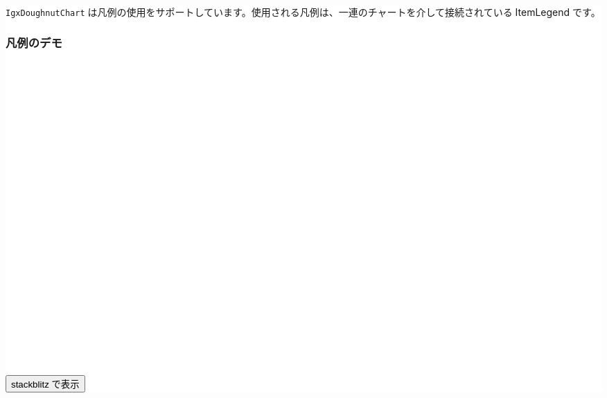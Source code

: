 `IgxDoughnutChart` は凡例の使用をサポートしています。使用される凡例は、一連のチャートを介して接続されている ItemLegend です。

### 凡例のデモ

<div class="sample-container" style="height: 450px">
    <iframe id="doughnut-chart-legend-iframe" src='{environment:demosBaseUrl}/charts/doughnut-chart-legend' width="100%" height="100%" seamless frameBorder="0" onload="onSampleIframeContentLoaded(this);"></iframe>
</div>
<div>
    <button data-localize="stackblitz" class="stackblitz-btn" data-iframe-id="doughnut-chart-legend-iframe" data-demos-base-url="{environment:demosBaseUrl}">stackblitz で表示
    </button>
</div>
